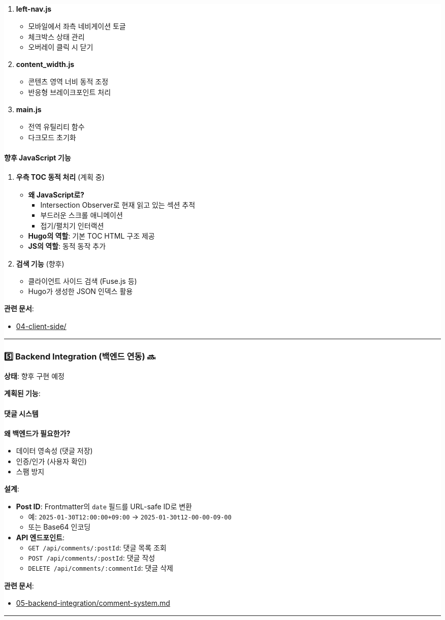 1. **left-nav.js**
   - 모바일에서 좌측 네비게이션 토글
   - 체크박스 상태 관리
   - 오버레이 클릭 시 닫기

2. **content_width.js**
   - 콘텐츠 영역 너비 동적 조정
   - 반응형 브레이크포인트 처리

3. **main.js**
   - 전역 유틸리티 함수
   - 다크모드 초기화

#### **향후 JavaScript 기능**

1. **우측 TOC 동적 처리** (계획 중)
   - **왜 JavaScript로?**
     - Intersection Observer로 현재 읽고 있는 섹션 추적
     - 부드러운 스크롤 애니메이션
     - 접기/펼치기 인터랙션
   - **Hugo의 역할**: 기본 TOC HTML 구조 제공
   - **JS의 역할**: 동적 동작 추가

2. **검색 기능** (향후)
   - 클라이언트 사이드 검색 (Fuse.js 등)
   - Hugo가 생성한 JSON 인덱스 활용

**관련 문서**: 
- [04-client-side/](04-client-side/)

---

### **5️⃣ Backend Integration (백엔드 연동)** 🔜

**상태**: 향후 구현 예정

**계획된 기능**:

#### **댓글 시스템**
**왜 백엔드가 필요한가?**
- 데이터 영속성 (댓글 저장)
- 인증/인가 (사용자 확인)
- 스팸 방지

**설계**:
- **Post ID**: Frontmatter의 `date` 필드를 URL-safe ID로 변환
  - 예: `2025-01-30T12:00:00+09:00` → `2025-01-30t12-00-00-09-00`
  - 또는 Base64 인코딩
- **API 엔드포인트**:
  - `GET /api/comments/:postId`: 댓글 목록 조회
  - `POST /api/comments/:postId`: 댓글 작성
  - `DELETE /api/comments/:commentId`: 댓글 삭제

**관련 문서**: 
- [05-backend-integration/comment-system.md](05-backend-integration/comment-system.md)

---
